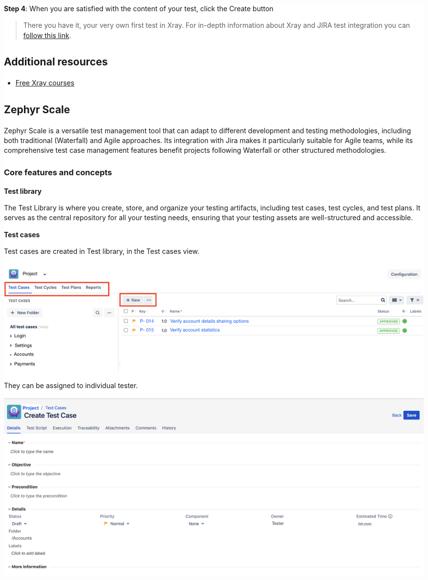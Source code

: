 **Step 4**: When you are satisfied with the content of your test, click the Create button

> There you have it, your very own first test in Xray. For in-depth information about Xray and JIRA test integration you can [follow this link](https://www.atlassian.com/devops/testing-tutorials/jira-xray-integration-manage-test-cases).

## Additional resources

- [Free Xray courses](https://academy.getxray.app/catalog/index)



## Zephyr Scale

Zephyr Scale is a versatile test management tool that can adapt to different development and testing methodologies, including both traditional (Waterfall) and Agile approaches. Its integration with Jira makes it particularly suitable for Agile teams, while its comprehensive test case management features benefit projects following Waterfall or other structured methodologies.


### Core features and concepts

**Test library**

The Test Library is where you create, store, and organize your testing artifacts, including test cases, test cycles, and test plans. It serves as the central repository for all your testing needs, ensuring that your testing assets are well-structured and accessible. 

**Test cases**

Test cases are created in Test library, in the Test cases view.

![Test library: Test cases view](/img/zephyr_test_library.png)

They can be assigned to individual tester.

![Create Test Case : Details tab](/img/zephyr_test_case_details.png)
